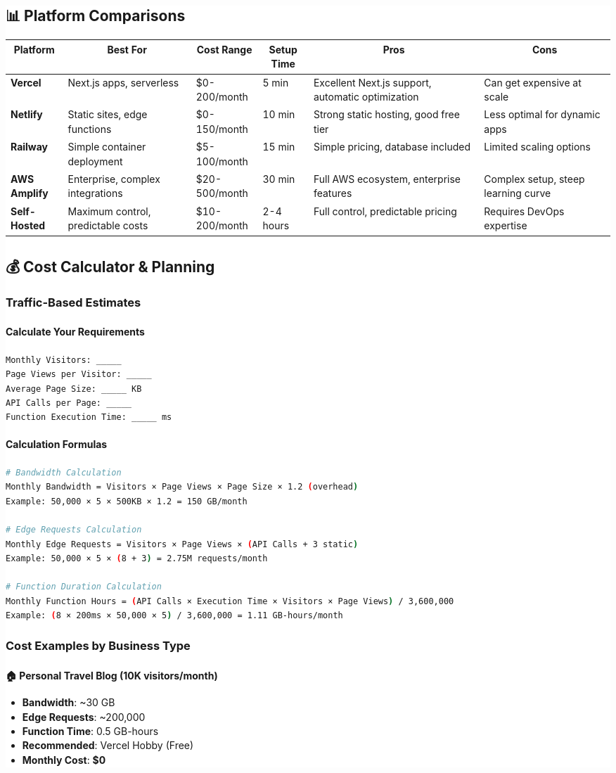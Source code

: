 ## 📊 Platform Comparisons

| Platform | Best For | Cost Range | Setup Time | Pros | Cons |
|----------|----------|------------|------------|------|------|
| **Vercel** | Next.js apps, serverless | $0-200/month | 5 min | Excellent Next.js support, automatic optimization | Can get expensive at scale |
| **Netlify** | Static sites, edge functions | $0-150/month | 10 min | Strong static hosting, good free tier | Less optimal for dynamic apps |
| **Railway** | Simple container deployment | $5-100/month | 15 min | Simple pricing, database included | Limited scaling options |
| **AWS Amplify** | Enterprise, complex integrations | $20-500/month | 30 min | Full AWS ecosystem, enterprise features | Complex setup, steep learning curve |
| **Self-Hosted** | Maximum control, predictable costs | $10-200/month | 2-4 hours | Full control, predictable pricing | Requires DevOps expertise |

## 💰 Cost Calculator & Planning

### Traffic-Based Estimates

#### Calculate Your Requirements
```
Monthly Visitors: _____ 
Page Views per Visitor: _____ 
Average Page Size: _____ KB
API Calls per Page: _____
Function Execution Time: _____ ms
```

#### Calculation Formulas
```bash
# Bandwidth Calculation
Monthly Bandwidth = Visitors × Page Views × Page Size × 1.2 (overhead)
Example: 50,000 × 5 × 500KB × 1.2 = 150 GB/month

# Edge Requests Calculation
Monthly Edge Requests = Visitors × Page Views × (API Calls + 3 static)
Example: 50,000 × 5 × (8 + 3) = 2.75M requests/month

# Function Duration Calculation
Monthly Function Hours = (API Calls × Execution Time × Visitors × Page Views) / 3,600,000
Example: (8 × 200ms × 50,000 × 5) / 3,600,000 = 1.11 GB-hours/month
```

### Cost Examples by Business Type

#### 🏠 Personal Travel Blog (10K visitors/month)
- **Bandwidth**: ~30 GB
- **Edge Requests**: ~200,000
- **Function Time**: 0.5 GB-hours
- **Recommended**: Vercel Hobby (Free)
- **Monthly Cost**: **$0**
